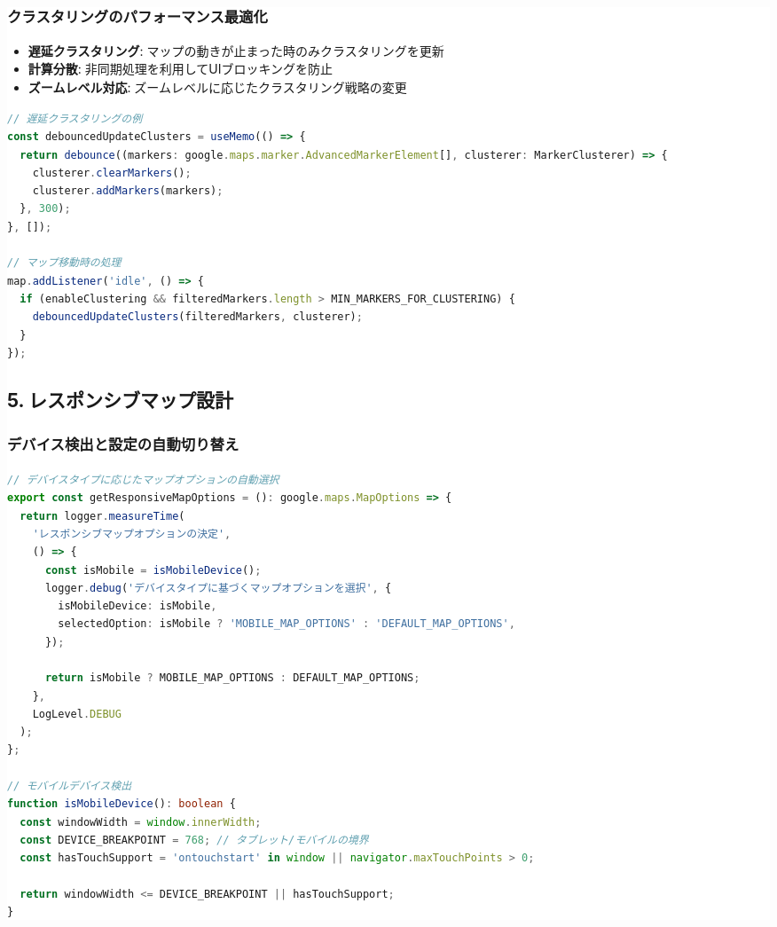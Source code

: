 ### クラスタリングのパフォーマンス最適化

- **遅延クラスタリング**: マップの動きが止まった時のみクラスタリングを更新
- **計算分散**: 非同期処理を利用してUIブロッキングを防止
- **ズームレベル対応**: ズームレベルに応じたクラスタリング戦略の変更

```typescript
// 遅延クラスタリングの例
const debouncedUpdateClusters = useMemo(() => {
  return debounce((markers: google.maps.marker.AdvancedMarkerElement[], clusterer: MarkerClusterer) => {
    clusterer.clearMarkers();
    clusterer.addMarkers(markers);
  }, 300);
}, []);

// マップ移動時の処理
map.addListener('idle', () => {
  if (enableClustering && filteredMarkers.length > MIN_MARKERS_FOR_CLUSTERING) {
    debouncedUpdateClusters(filteredMarkers, clusterer);
  }
});
```

## 5. レスポンシブマップ設計

### デバイス検出と設定の自動切り替え

```typescript
// デバイスタイプに応じたマップオプションの自動選択
export const getResponsiveMapOptions = (): google.maps.MapOptions => {
  return logger.measureTime(
    'レスポンシブマップオプションの決定',
    () => {
      const isMobile = isMobileDevice();
      logger.debug('デバイスタイプに基づくマップオプションを選択', {
        isMobileDevice: isMobile,
        selectedOption: isMobile ? 'MOBILE_MAP_OPTIONS' : 'DEFAULT_MAP_OPTIONS',
      });

      return isMobile ? MOBILE_MAP_OPTIONS : DEFAULT_MAP_OPTIONS;
    },
    LogLevel.DEBUG
  );
};

// モバイルデバイス検出
function isMobileDevice(): boolean {
  const windowWidth = window.innerWidth;
  const DEVICE_BREAKPOINT = 768; // タブレット/モバイルの境界
  const hasTouchSupport = 'ontouchstart' in window || navigator.maxTouchPoints > 0;
  
  return windowWidth <= DEVICE_BREAKPOINT || hasTouchSupport;
}
```
